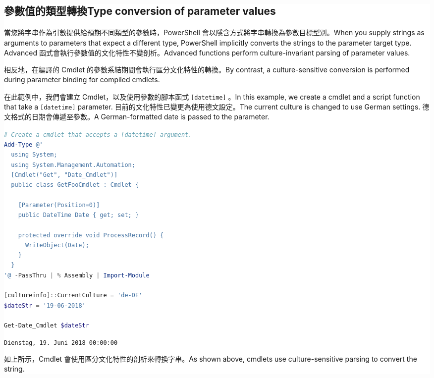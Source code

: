 ## <a name="type-conversion-of-parameter-values"></a><span data-ttu-id="fe798-114">參數值的類型轉換</span><span class="sxs-lookup"><span data-stu-id="fe798-114">Type conversion of parameter values</span></span>

<span data-ttu-id="fe798-115">當您將字串作為引數提供給預期不同類型的參數時，PowerShell 會以隱含方式將字串轉換為參數目標型別。</span><span class="sxs-lookup"><span data-stu-id="fe798-115">When you supply strings as arguments to parameters that expect a different type, PowerShell implicitly converts the strings to the parameter target type.</span></span>
<span data-ttu-id="fe798-116">Advanced 函式會執行參數值的文化特性不變剖析。</span><span class="sxs-lookup"><span data-stu-id="fe798-116">Advanced functions perform culture-invariant parsing of parameter values.</span></span>

<span data-ttu-id="fe798-117">相反地，在編譯的 Cmdlet 的參數系結期間會執行區分文化特性的轉換。</span><span class="sxs-lookup"><span data-stu-id="fe798-117">By contrast, a culture-sensitive conversion is performed during parameter binding for compiled cmdlets.</span></span>

<span data-ttu-id="fe798-118">在此範例中，我們會建立 Cmdlet，以及使用參數的腳本函式 `[datetime]` 。</span><span class="sxs-lookup"><span data-stu-id="fe798-118">In this example, we create a cmdlet and a script function that take a `[datetime]` parameter.</span></span> <span data-ttu-id="fe798-119">目前的文化特性已變更為使用德文設定。</span><span class="sxs-lookup"><span data-stu-id="fe798-119">The current culture is changed to use German settings.</span></span>
<span data-ttu-id="fe798-120">德文格式的日期會傳遞至參數。</span><span class="sxs-lookup"><span data-stu-id="fe798-120">A German-formatted date is passed to the parameter.</span></span>

```powershell
# Create a cmdlet that accepts a [datetime] argument.
Add-Type @'
  using System;
  using System.Management.Automation;
  [Cmdlet("Get", "Date_Cmdlet")]
  public class GetFooCmdlet : Cmdlet {

    [Parameter(Position=0)]
    public DateTime Date { get; set; }

    protected override void ProcessRecord() {
      WriteObject(Date);
    }
  }
'@ -PassThru | % Assembly | Import-Module

[cultureinfo]::CurrentCulture = 'de-DE'
$dateStr = '19-06-2018'

Get-Date_Cmdlet $dateStr
```

```Output
Dienstag, 19. Juni 2018 00:00:00
```

<span data-ttu-id="fe798-121">如上所示，Cmdlet 會使用區分文化特性的剖析來轉換字串。</span><span class="sxs-lookup"><span data-stu-id="fe798-121">As shown above, cmdlets use culture-sensitive parsing to convert the string.</span></span>

